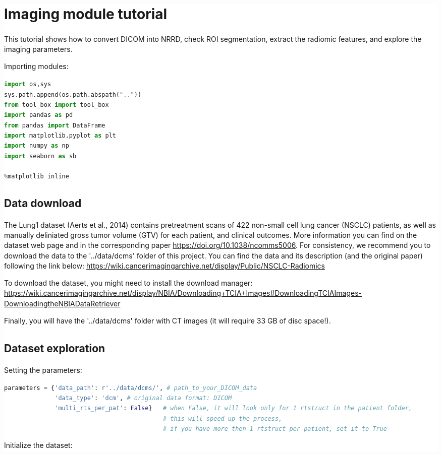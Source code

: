 # Imaging module tutorial

This tutorial shows how to convert DICOM into NRRD, check ROI segmentation, extract the radiomic features, and explore the imaging parameters.

Importing modules:


```python
import os,sys
sys.path.append(os.path.abspath(".."))
from tool_box import tool_box
import pandas as pd
from pandas import DataFrame
import matplotlib.pyplot as plt
import numpy as np
import seaborn as sb

%matplotlib inline
```

## Data download

The Lung1 dataset (Aerts et al., 2014) contains pretreatment scans of 422 non-small cell lung cancer (NSCLC) patients, as well as manually deliniated gross tumor volume (GTV) for each patient, and clinical outcomes. More information you can find on the dataset web page and in the corresponding paper https://doi.org/10.1038/ncomms5006. For consistency, we recommend you to download the data to the '../data/dcms' folder of this project. You can find the data and its description (and the original paper) following the link below:
https://wiki.cancerimagingarchive.net/display/Public/NSCLC-Radiomics

To download the dataset, you might need to install the download manager: https://wiki.cancerimagingarchive.net/display/NBIA/Downloading+TCIA+Images#DownloadingTCIAImages-DownloadingtheNBIADataRetriever

Finally, you will have the '../data/dcms' folder with CT images (it will require 33 GB of disc space!).

## Dataset exploration

Setting the parameters:


```python
parameters = {'data_path': r'../data/dcms/', # path_to_your_DICOM_data
              'data_type': 'dcm', # original data format: DICOM
              'multi_rts_per_pat': False}   # when False, it will look only for 1 rtstruct in the patient folder, 
                                            # this will speed up the process, 
                                            # if you have more then 1 rtstruct per patient, set it to True
```

Initialize the dataset:

